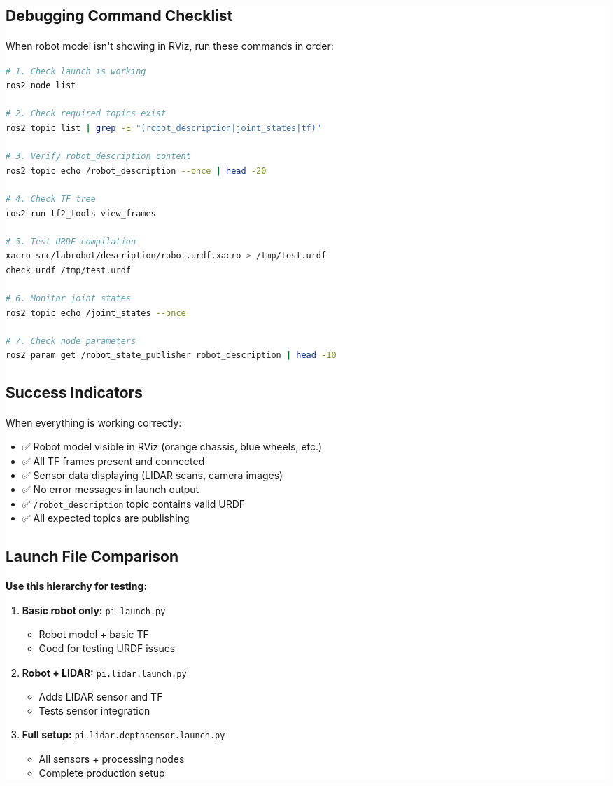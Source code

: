 ## Debugging Command Checklist

When robot model isn't showing in RViz, run these commands in order:

```bash
# 1. Check launch is working
ros2 node list

# 2. Check required topics exist
ros2 topic list | grep -E "(robot_description|joint_states|tf)"

# 3. Verify robot_description content
ros2 topic echo /robot_description --once | head -20

# 4. Check TF tree
ros2 run tf2_tools view_frames

# 5. Test URDF compilation
xacro src/labrobot/description/robot.urdf.xacro > /tmp/test.urdf
check_urdf /tmp/test.urdf

# 6. Monitor joint states
ros2 topic echo /joint_states --once

# 7. Check node parameters
ros2 param get /robot_state_publisher robot_description | head -10
```

## Success Indicators

When everything is working correctly:
- ✅ Robot model visible in RViz (orange chassis, blue wheels, etc.)
- ✅ All TF frames present and connected
- ✅ Sensor data displaying (LIDAR scans, camera images)
- ✅ No error messages in launch output
- ✅ `/robot_description` topic contains valid URDF
- ✅ All expected topics are publishing

## Launch File Comparison

**Use this hierarchy for testing:**

1. **Basic robot only:** `pi_launch.py`
   - Robot model + basic TF
   - Good for testing URDF issues

2. **Robot + LIDAR:** `pi.lidar.launch.py`
   - Adds LIDAR sensor and TF
   - Tests sensor integration

3. **Full setup:** `pi.lidar.depthsensor.launch.py`
   - All sensors + processing nodes
   - Complete production setup
